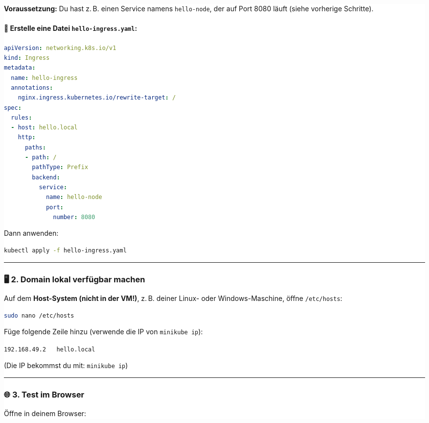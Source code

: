 **Voraussetzung:** Du hast z. B. einen Service namens `hello-node`, der auf Port 8080 läuft (siehe vorherige Schritte).

#### 📄 Erstelle eine Datei `hello-ingress.yaml`:

```yaml
apiVersion: networking.k8s.io/v1
kind: Ingress
metadata:
  name: hello-ingress
  annotations:
    nginx.ingress.kubernetes.io/rewrite-target: /
spec:
  rules:
  - host: hello.local
    http:
      paths:
      - path: /
        pathType: Prefix
        backend:
          service:
            name: hello-node
            port:
              number: 8080
```

Dann anwenden:

```bash
kubectl apply -f hello-ingress.yaml
```

---

### 🖥️ 2. Domain lokal verfügbar machen

Auf dem **Host-System (nicht in der VM!)**, z. B. deiner Linux- oder Windows-Maschine, öffne `/etc/hosts`:

```bash
sudo nano /etc/hosts
```

Füge folgende Zeile hinzu (verwende die IP von `minikube ip`):

```
192.168.49.2   hello.local
```

(Die IP bekommst du mit: `minikube ip`)

---

### 🌐 3. Test im Browser

Öffne in deinem Browser:
